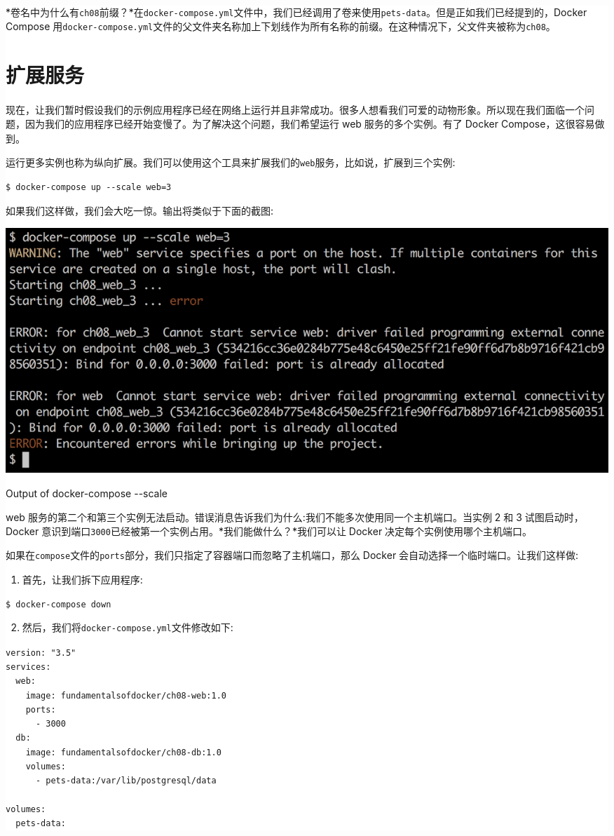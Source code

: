 *卷名中为什么有`ch08`前缀？*在`docker-compose.yml`文件中，我们已经调用了卷来使用`pets-data`。但是正如我们已经提到的，Docker Compose 用`docker-compose.yml`文件的父文件夹名称加上下划线作为所有名称的前缀。在这种情况下，父文件夹被称为`ch08`。

# 扩展服务

现在，让我们暂时假设我们的示例应用程序已经在网络上运行并且非常成功。很多人想看我们可爱的动物形象。所以现在我们面临一个问题，因为我们的应用程序已经开始变慢了。为了解决这个问题，我们希望运行 web 服务的多个实例。有了 Docker Compose，这很容易做到。

运行更多实例也称为纵向扩展。我们可以使用这个工具来扩展我们的`web`服务，比如说，扩展到三个实例:

```
$ docker-compose up --scale web=3
```

如果我们这样做，我们会大吃一惊。输出将类似于下面的截图:

![](img/8b5d88af-ea19-43f7-9dcd-15287af1e8c8.png)

Output of docker-compose --scale

web 服务的第二个和第三个实例无法启动。错误消息告诉我们为什么:我们不能多次使用同一个主机端口。当实例 2 和 3 试图启动时，Docker 意识到端口`3000`已经被第一个实例占用。*我们能做什么？*我们可以让 Docker 决定每个实例使用哪个主机端口。

如果在`compose`文件的`ports`部分，我们只指定了容器端口而忽略了主机端口，那么 Docker 会自动选择一个临时端口。让我们这样做:

1.  首先，让我们拆下应用程序:

```
$ docker-compose down
```

2.  然后，我们将`docker-compose.yml`文件修改如下:

```
version: "3.5"
services:
  web:
    image: fundamentalsofdocker/ch08-web:1.0
    ports:
      - 3000
  db:
    image: fundamentalsofdocker/ch08-db:1.0
    volumes:
      - pets-data:/var/lib/postgresql/data

volumes:
  pets-data:
```
